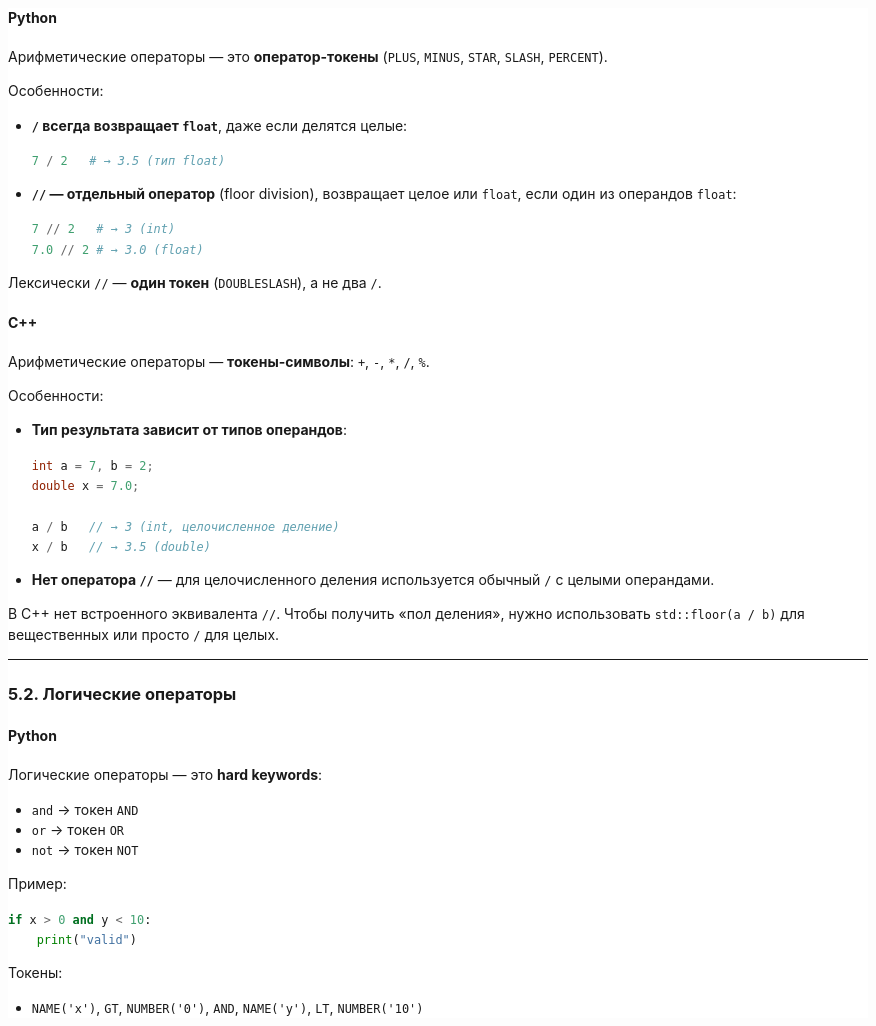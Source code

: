#### **Python**

Арифметические операторы — это **оператор-токены** (`PLUS`, `MINUS`, `STAR`, `SLASH`, `PERCENT`).

Особенности:
- **`/` всегда возвращает `float`**, даже если делятся целые:
  ```python
  7 / 2   # → 3.5 (тип float)
  ```
- **`//` — отдельный оператор** (floor division), возвращает целое или `float`, если один из операндов `float`:
  ```python
  7 // 2   # → 3 (int)
  7.0 // 2 # → 3.0 (float)
  ```

Лексически `//` — **один токен** (`DOUBLESLASH`), а не два `/`.

#### **C++**

Арифметические операторы — **токены-символы**: `+`, `-`, `*`, `/`, `%`.

Особенности:
- **Тип результата зависит от типов операндов**:
  ```cpp
  int a = 7, b = 2;
  double x = 7.0;

  a / b   // → 3 (int, целочисленное деление)
  x / b   // → 3.5 (double)
  ```
- **Нет оператора `//`** — для целочисленного деления используется обычный `/` с целыми операндами.

В C++ нет встроенного эквивалента `//`. Чтобы получить «пол деления», нужно использовать `std::floor(a / b)` для вещественных или просто `/` для целых.

---

### 5.2. Логические операторы

#### **Python**

Логические операторы — это **hard keywords**:

- `and` → токен `AND`
- `or` → токен `OR`
- `not` → токен `NOT`

Пример:
```python
if x > 0 and y < 10:
    print("valid")
```

Токены:
- `NAME('x')`, `GT`, `NUMBER('0')`, `AND`, `NAME('y')`, `LT`, `NUMBER('10')`
